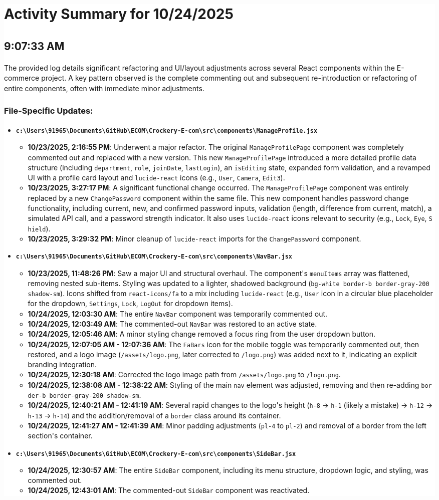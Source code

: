 # Activity Summary for 10/24/2025

## 9:07:33 AM
The provided log details significant refactoring and UI/layout adjustments across several React components within the E-commerce project. A key pattern observed is the complete commenting out and subsequent re-introduction or refactoring of entire components, often with immediate minor adjustments.

### File-Specific Updates:

*   **`c:\Users\91965\Documents\GitHub\ECOM\Crockery-E-com\src\components\ManageProfile.jsx`**
    *   **10/23/2025, 2:16:55 PM**: Underwent a major refactor. The original `ManageProfilePage` component was completely commented out and replaced with a new version. This new `ManageProfilePage` introduced a more detailed profile data structure (including `department`, `role`, `joinDate`, `lastLogin`), an `isEditing` state, expanded form validation, and a revamped UI with a profile card layout and `lucide-react` icons (e.g., `User`, `Camera`, `Edit3`).
    *   **10/23/2025, 3:27:17 PM**: A significant functional change occurred. The `ManageProfilePage` component was entirely replaced by a new `ChangePassword` component within the same file. This new component handles password change functionality, including current, new, and confirmed password inputs, validation (length, difference from current, match), a simulated API call, and a password strength indicator. It also uses `lucide-react` icons relevant to security (e.g., `Lock`, `Eye`, `Shield`).
    *   **10/23/2025, 3:29:32 PM**: Minor cleanup of `lucide-react` imports for the `ChangePassword` component.

*   **`c:\Users\91965\Documents\GitHub\ECOM\Crockery-E-com\src\components\NavBar.jsx`**
    *   **10/23/2025, 11:48:26 PM**: Saw a major UI and structural overhaul. The component's `menuItems` array was flattened, removing nested sub-items. Styling was updated to a lighter, shadowed background (`bg-white border-b border-gray-200 shadow-sm`). Icons shifted from `react-icons/fa` to a mix including `lucide-react` (e.g., `User` icon in a circular blue placeholder for the dropdown, `Settings`, `Lock`, `LogOut` for dropdown items).
    *   **10/24/2025, 12:03:30 AM**: The entire `NavBar` component was temporarily commented out.
    *   **10/24/2025, 12:03:49 AM**: The commented-out `NavBar` was restored to an active state.
    *   **10/24/2025, 12:05:46 AM**: A minor styling change removed a focus ring from the user dropdown button.
    *   **10/24/2025, 12:07:05 AM - 12:07:36 AM**: The `FaBars` icon for the mobile toggle was temporarily commented out, then restored, and a logo image (`/assets/logo.png`, later corrected to `/logo.png`) was added next to it, indicating an explicit branding integration.
    *   **10/24/2025, 12:30:18 AM**: Corrected the logo image path from `/assets/logo.png` to `/logo.png`.
    *   **10/24/2025, 12:38:08 AM - 12:38:22 AM**: Styling of the main `nav` element was adjusted, removing and then re-adding `border-b border-gray-200 shadow-sm`.
    *   **10/24/2025, 12:40:21 AM - 12:41:19 AM**: Several rapid changes to the logo's height (`h-8` -> `h-1` (likely a mistake) -> `h-12` -> `h-13` -> `h-14`) and the addition/removal of a `border` class around its container.
    *   **10/24/2025, 12:41:27 AM - 12:41:39 AM**: Minor padding adjustments (`pl-4` to `pl-2`) and removal of a border from the left section's container.

*   **`c:\Users\91965\Documents\GitHub\ECOM\Crockery-E-com\src\components\SideBar.jsx`**
    *   **10/24/2025, 12:30:57 AM**: The entire `SideBar` component, including its menu structure, dropdown logic, and styling, was commented out.
    *   **10/24/2025, 12:43:01 AM**: The commented-out `SideBar` component was reactivated.
